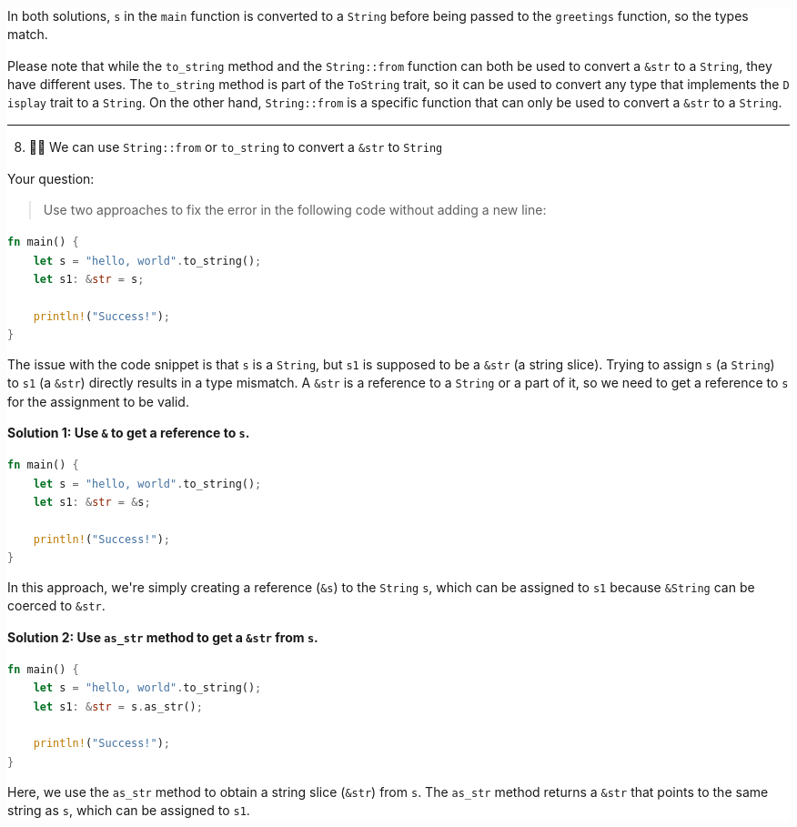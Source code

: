 In both solutions, `s` in the `main` function is converted to a `String` before being passed to the `greetings` function, so the types match.

Please note that while the `to_string` method and the `String::from` function can both be used to convert a `&str` to a `String`, they have different uses. The `to_string` method is part of the `ToString` trait, so it can be used to convert any type that implements the `Display` trait to a `String`. On the other hand, `String::from` is a specific function that can only be used to convert a `&str` to a `String`.

---
8. 🌟🌟 We can use `String::from` or `to_string` to convert a `&str` to `String`

Your question:

> Use two approaches to fix the error in the following code without adding a new line:

```rust
fn main() {
    let s = "hello, world".to_string();
    let s1: &str = s;

    println!("Success!");
}
```

The issue with the code snippet is that `s` is a `String`, but `s1` is supposed to be a `&str` (a string slice). Trying to assign `s` (a `String`) to `s1` (a `&str`) directly results in a type mismatch. A `&str` is a reference to a `String` or a part of it, so we need to get a reference to `s` for the assignment to be valid. 

**Solution 1: Use `&` to get a reference to `s`.**

```rust
fn main() {
    let s = "hello, world".to_string();
    let s1: &str = &s;

    println!("Success!");
}
```

In this approach, we're simply creating a reference (`&s`) to the `String` `s`, which can be assigned to `s1` because `&String` can be coerced to `&str`.

**Solution 2: Use `as_str` method to get a `&str` from `s`.**

```rust
fn main() {
    let s = "hello, world".to_string();
    let s1: &str = s.as_str();

    println!("Success!");
}
```

Here, we use the `as_str` method to obtain a string slice (`&str`) from `s`. The `as_str` method returns a `&str` that points to the same string as `s`, which can be assigned to `s1`.
